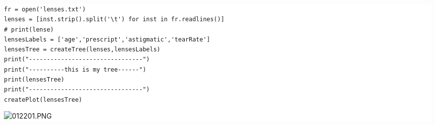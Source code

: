     fr = open('lenses.txt')
    lenses = [inst.strip().split('\t') for inst in fr.readlines()]
    # print(lense)
    lensesLabels = ['age','prescript','astigmatic','tearRate']
    lensesTree = createTree(lenses,lensesLabels)
    print("--------------------------------")
    print("----------this is my tree------")
    print(lensesTree)
    print("--------------------------------")
    createPlot(lensesTree)

![012201.PNG][7]


  [1]: https://www.juneday.site/blog/usr/uploads/2020/01/2015104714.png
  [2]: https://www.juneday.site/blog/usr/uploads/2020/01/325143944.png
  [3]: https://www.juneday.site/blog/usr/uploads/2020/01/3233185094.png
  [4]: https://www.juneday.site/blog/usr/uploads/2020/01/180914163.png
  [5]: https://www.juneday.site/blog/usr/uploads/2020/01/3343913577.png
  [6]: https://www.juneday.site/blog/usr/uploads/2020/01/2267598776.png
  [7]: https://www.juneday.site/blog/usr/uploads/2020/01/851374375.png
